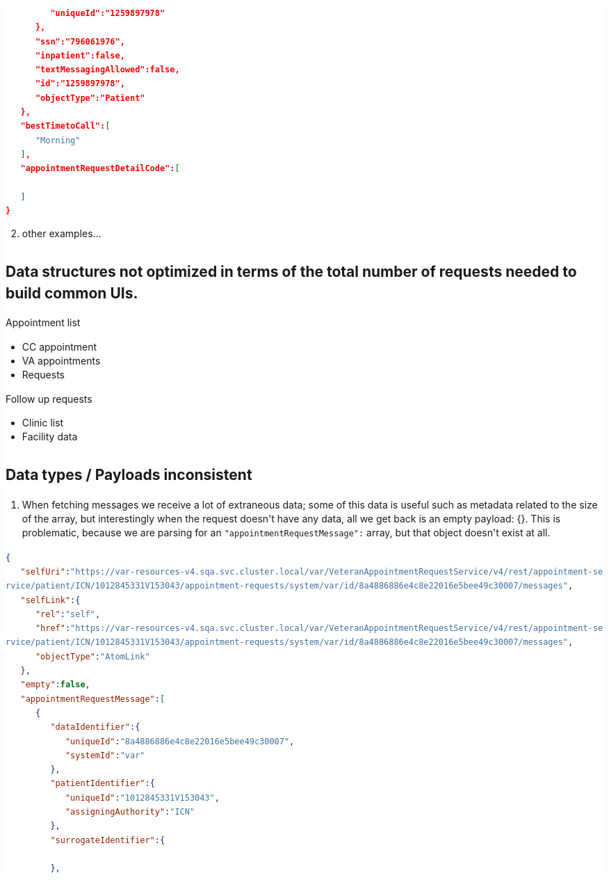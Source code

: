 ```json
         "uniqueId":"1259897978"
      },
      "ssn":"796061976",
      "inpatient":false,
      "textMessagingAllowed":false,
      "id":"1259897978",
      "objectType":"Patient"
   },
   "bestTimetoCall":[ 
      "Morning"
   ],
   "appointmentRequestDetailCode":[ 

   ]
}
```

2. other examples...

## Data structures not optimized in terms of the total number of requests needed to build common UIs.

Appointment list
- CC appointment
- VA appointments
- Requests

Follow up requests
- Clinic list
- Facility data

## Data types / Payloads inconsistent

1. When fetching messages we receive a lot of extraneous data; some of this data is useful such as metadata related to the size of the array, but interestingly when the request doesn't have any data, all we get back is an empty payload: {}. This is problematic, because we are parsing for an `"appointmentRequestMessage":` array, but that object doesn't exist at all.

```json
{ 
   "selfUri":"https://var-resources-v4.sqa.svc.cluster.local/var/VeteranAppointmentRequestService/v4/rest/appointment-service/patient/ICN/1012845331V153043/appointment-requests/system/var/id/8a4886886e4c8e22016e5bee49c30007/messages",
   "selfLink":{ 
      "rel":"self",
      "href":"https://var-resources-v4.sqa.svc.cluster.local/var/VeteranAppointmentRequestService/v4/rest/appointment-service/patient/ICN/1012845331V153043/appointment-requests/system/var/id/8a4886886e4c8e22016e5bee49c30007/messages",
      "objectType":"AtomLink"
   },
   "empty":false,
   "appointmentRequestMessage":[ 
      { 
         "dataIdentifier":{ 
            "uniqueId":"8a4886886e4c8e22016e5bee49c30007",
            "systemId":"var"
         },
         "patientIdentifier":{ 
            "uniqueId":"1012845331V153043",
            "assigningAuthority":"ICN"
         },
         "surrogateIdentifier":{ 

         },
```